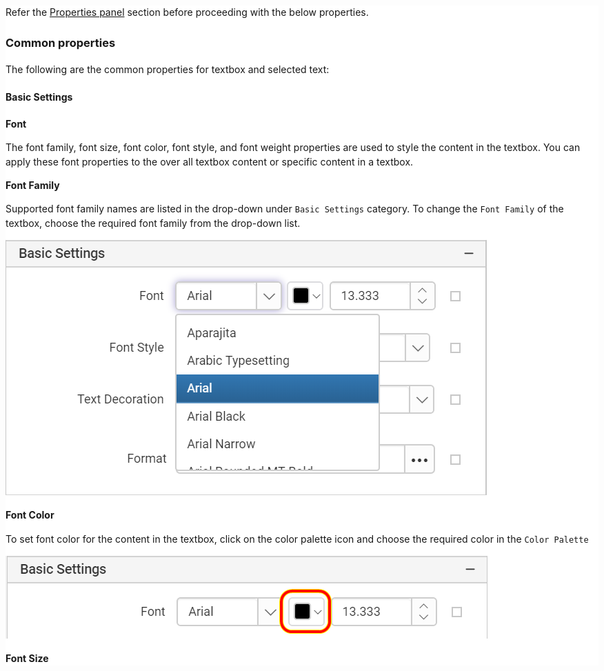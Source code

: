 Refer the [Properties panel](/on-premise/report-designer/compose-report/properties-panel/) section before proceeding with the below properties.

### Common properties

The following are the common properties for textbox and selected text:

#### Basic Settings

<span style="font-weight:bold">Font</span>

The font family, font size, font color, font style, and font weight properties are used to style the content in the textbox. You can apply these font properties to the over all textbox content or specific content in a textbox.

<span style="font-weight:bold">Font Family</span>

Supported font family names are listed in the drop-down under `Basic Settings` category. To change the `Font Family` of the textbox, choose the required font family from the drop-down list.

![Textbox item with properties view](/static/assets/on-premise/images/report-designer/report-items/textbox/font-family-drop-down.png)

<span style="font-weight:bold">Font Color</span>

To set font color for the content in the textbox, click on the color palette icon and choose the required color in the `Color Palette`

![Textbox item with properties view](/static/assets/on-premise/images/report-designer/report-items/textbox/font-color-picker.png)

<span style="font-weight:bold">Font Size</span>
